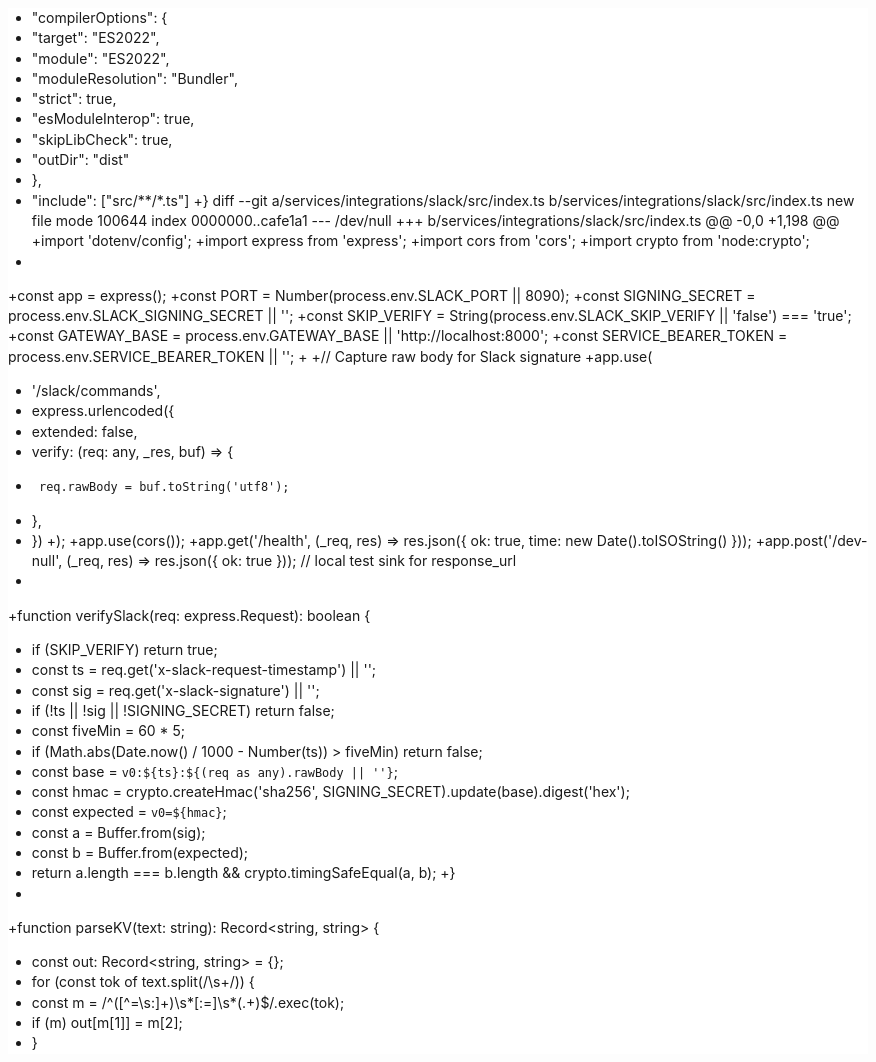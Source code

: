 +  "compilerOptions": {
+    "target": "ES2022",
+    "module": "ES2022",
+    "moduleResolution": "Bundler",
+    "strict": true,
+    "esModuleInterop": true,
+    "skipLibCheck": true,
+    "outDir": "dist"
+  },
+  "include": ["src/**/*.ts"]
+}
diff --git a/services/integrations/slack/src/index.ts b/services/integrations/slack/src/index.ts
new file mode 100644
index 0000000..cafe1a1
--- /dev/null
+++ b/services/integrations/slack/src/index.ts
@@ -0,0 +1,198 @@
+import 'dotenv/config';
+import express from 'express';
+import cors from 'cors';
+import crypto from 'node:crypto';
+
+const app = express();
+const PORT = Number(process.env.SLACK_PORT || 8090);
+const SIGNING_SECRET = process.env.SLACK_SIGNING_SECRET || '';
+const SKIP_VERIFY = String(process.env.SLACK_SKIP_VERIFY || 'false') === 'true';
+const GATEWAY_BASE = process.env.GATEWAY_BASE || 'http://localhost:8000';
+const SERVICE_BEARER_TOKEN = process.env.SERVICE_BEARER_TOKEN || '';
+
+// Capture raw body for Slack signature
+app.use(
+  '/slack/commands',
+  express.urlencoded({
+    extended: false,
+    verify: (req: any, _res, buf) => {
+      req.rawBody = buf.toString('utf8');
+    },
+  })
+);
+app.use(cors());
+app.get('/health', (_req, res) => res.json({ ok: true, time: new Date().toISOString() }));
+app.post('/dev-null', (_req, res) => res.json({ ok: true })); // local test sink for response_url
+
+function verifySlack(req: express.Request): boolean {
+  if (SKIP_VERIFY) return true;
+  const ts = req.get('x-slack-request-timestamp') || '';
+  const sig = req.get('x-slack-signature') || '';
+  if (!ts || !sig || !SIGNING_SECRET) return false;
+  const fiveMin = 60 * 5;
+  if (Math.abs(Date.now() / 1000 - Number(ts)) > fiveMin) return false;
+  const base = `v0:${ts}:${(req as any).rawBody || ''}`;
+  const hmac = crypto.createHmac('sha256', SIGNING_SECRET).update(base).digest('hex');
+  const expected = `v0=${hmac}`;
+  const a = Buffer.from(sig);
+  const b = Buffer.from(expected);
+  return a.length === b.length && crypto.timingSafeEqual(a, b);
+}
+
+function parseKV(text: string): Record<string, string> {
+  const out: Record<string, string> = {};
+  for (const tok of text.split(/\s+/)) {
+    const m = /^([^=\s:]+)\s*[:=]\s*(.+)$/.exec(tok);
+    if (m) out[m[1]] = m[2];
+  }